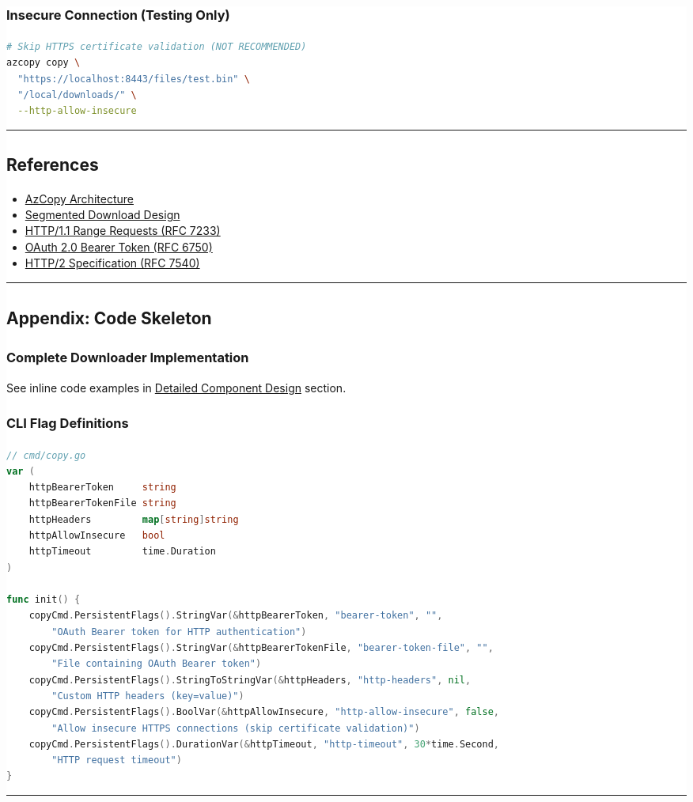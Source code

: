 ### Insecure Connection (Testing Only)
```bash
# Skip HTTPS certificate validation (NOT RECOMMENDED)
azcopy copy \
  "https://localhost:8443/files/test.bin" \
  "/local/downloads/" \
  --http-allow-insecure
```

---

## References

- [AzCopy Architecture](./readme.md)
- [Segmented Download Design](./segmented-download-design.md)
- [HTTP/1.1 Range Requests (RFC 7233)](https://tools.ietf.org/html/rfc7233)
- [OAuth 2.0 Bearer Token (RFC 6750)](https://tools.ietf.org/html/rfc6750)
- [HTTP/2 Specification (RFC 7540)](https://tools.ietf.org/html/rfc7540)

---

## Appendix: Code Skeleton

### Complete Downloader Implementation

See inline code examples in [Detailed Component Design](#detailed-component-design) section.

### CLI Flag Definitions

```go
// cmd/copy.go
var (
    httpBearerToken     string
    httpBearerTokenFile string
    httpHeaders         map[string]string
    httpAllowInsecure   bool
    httpTimeout         time.Duration
)

func init() {
    copyCmd.PersistentFlags().StringVar(&httpBearerToken, "bearer-token", "",
        "OAuth Bearer token for HTTP authentication")
    copyCmd.PersistentFlags().StringVar(&httpBearerTokenFile, "bearer-token-file", "",
        "File containing OAuth Bearer token")
    copyCmd.PersistentFlags().StringToStringVar(&httpHeaders, "http-headers", nil,
        "Custom HTTP headers (key=value)")
    copyCmd.PersistentFlags().BoolVar(&httpAllowInsecure, "http-allow-insecure", false,
        "Allow insecure HTTPS connections (skip certificate validation)")
    copyCmd.PersistentFlags().DurationVar(&httpTimeout, "http-timeout", 30*time.Second,
        "HTTP request timeout")
}
```

---